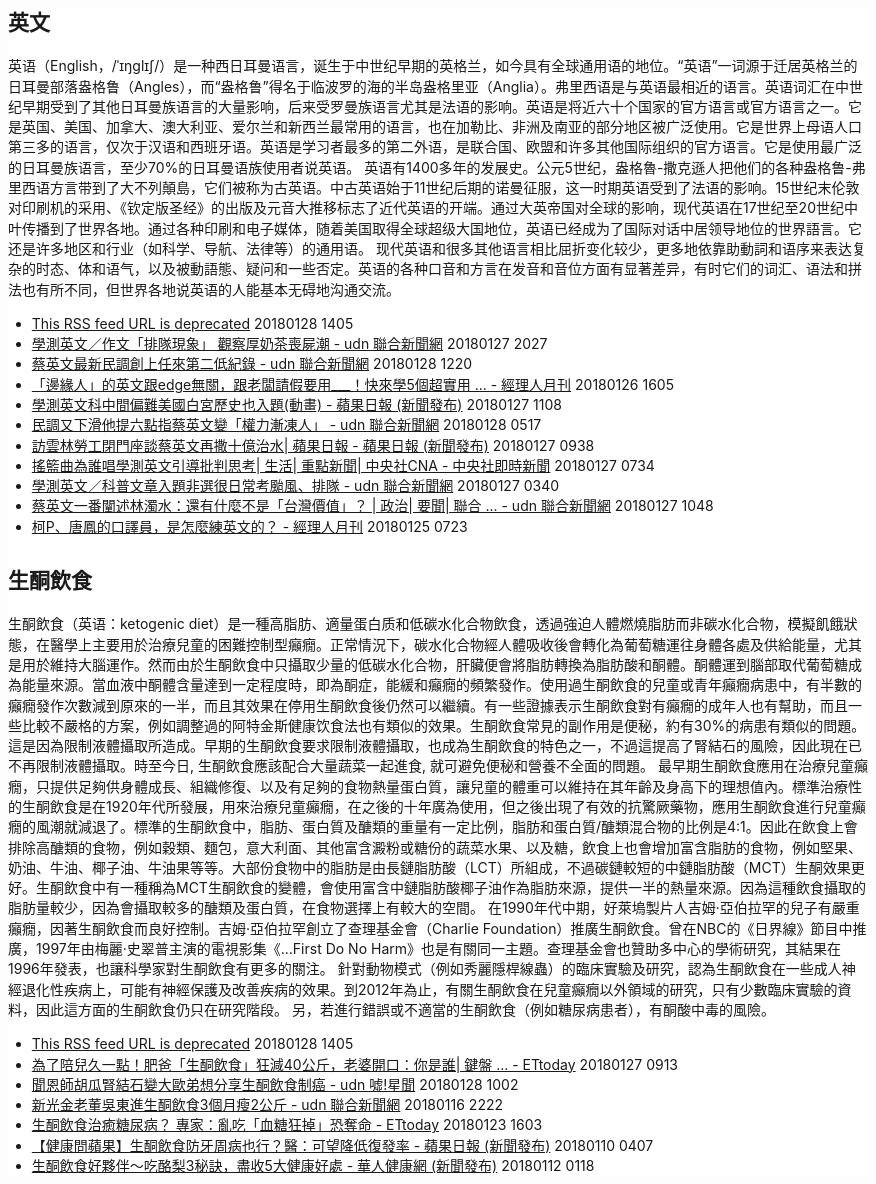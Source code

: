 ## 英文

英语（English，/ˈɪŋɡlɪʃ/）是一种西日耳曼语言，诞生于中世纪早期的英格兰，如今具有全球通用语的地位。“英语”一词源于迁居英格兰的日耳曼部落盎格鲁（Angles），而“盎格鲁”得名于临波罗的海的半岛盎格里亚（Anglia）。弗里西语是与英语最相近的语言。英语词汇在中世纪早期受到了其他日耳曼族语言的大量影响，后来受罗曼族语言尤其是法语的影响。英语是将近六十个国家的官方语言或官方语言之一。它是英国、美国、加拿大、澳大利亚、爱尔兰和新西兰最常用的语言，也在加勒比、非洲及南亚的部分地区被广泛使用。它是世界上母语人口第三多的语言，仅次于汉语和西班牙语。英语是学习者最多的第二外语，是联合国、欧盟和许多其他国际组织的官方语言。它是使用最广泛的日耳曼族语言，至少70%的日耳曼语族使用者说英语。
英语有1400多年的发展史。公元5世纪，盎格魯-撒克遜人把他们的各种盎格鲁-弗里西语方言带到了大不列顛島，它们被称为古英语。中古英语始于11世纪后期的诺曼征服，这一时期英语受到了法语的影响。15世纪末伦敦对印刷机的采用、《钦定版圣经》的出版及元音大推移标志了近代英语的开端。通过大英帝国对全球的影响，现代英语在17世纪至20世纪中叶传播到了世界各地。通过各种印刷和电子媒体，随着美国取得全球超级大国地位，英语已经成为了国际对话中居领导地位的世界語言。它还是许多地区和行业（如科学、导航、法律等）的通用语。
现代英语和很多其他语言相比屈折变化较少，更多地依靠助動詞和语序来表达复杂的时态、体和语气，以及被動語態、疑问和一些否定。英语的各种口音和方言在发音和音位方面有显著差异，有时它们的词汇、语法和拼法也有所不同，但世界各地说英语的人能基本无碍地沟通交流。


- [This RSS feed URL is deprecated](0 "This RSS feed URL is deprecated") 20180128 1405
- [學測英文／作文「排隊現象」 觀察厚奶茶喪屍潮 - udn 聯合新聞網](https://udn.com/news/story/11319/2953867 "學測英文／作文「排隊現象」 觀察厚奶茶喪屍潮 - udn 聯合新聞網") 20180127 2027
- [蔡英文最新民調創上任來第二低紀錄 - udn 聯合新聞網](https://udn.com/news/story/6656/2954077 "蔡英文最新民調創上任來第二低紀錄 - udn 聯合新聞網") 20180128 1220
- [「邊緣人」的英文跟edge無關，跟老闆請假要用___！快來學5個超實用 ... - 經理人月刊](https://www.managertoday.com.tw/dictionary/cond/55613 "「邊緣人」的英文跟edge無關，跟老闆請假要用___！快來學5個超實用 ... - 經理人月刊") 20180126 1605
- [學測英文科中間偏難美國白宮歷史也入題(動畫) - 蘋果日報 (新聞發布)](https://tw.appledaily.com/new/realtime/20180127/1286786/ "學測英文科中間偏難美國白宮歷史也入題(動畫) - 蘋果日報 (新聞發布)") 20180127 1108
- [民調又下滑他提六點指蔡英文變「權力漸凍人」 - udn 聯合新聞網](https://udn.com/news/story/6656/2954281 "民調又下滑他提六點指蔡英文變「權力漸凍人」 - udn 聯合新聞網") 20180128 0517
- [訪雲林勞工閉門座談蔡英文再撒十億治水| 蘋果日報 - 蘋果日報 (新聞發布)](https://tw.appledaily.com/new/realtime/20180127/1286881/ "訪雲林勞工閉門座談蔡英文再撒十億治水| 蘋果日報 - 蘋果日報 (新聞發布)") 20180127 0938
- [搖籃曲為誰唱學測英文引導批判思考| 生活| 重點新聞| 中央社CNA - 中央社即時新聞](http://www.cna.com.tw/news/firstnews/201801270131-1.aspx "搖籃曲為誰唱學測英文引導批判思考| 生活| 重點新聞| 中央社CNA - 中央社即時新聞") 20180127 0734
- [學測英文／科普文章入題非選很日常考颱風、排隊 - udn 聯合新聞網](https://udn.com/news/story/6925/2952914 "學測英文／科普文章入題非選很日常考颱風、排隊 - udn 聯合新聞網") 20180127 0340
- [蔡英文一番闡述林濁水：還有什麼不是「台灣價值」？ | 政治| 要聞| 聯合 ... - udn 聯合新聞網](https://udn.com/news/story/6656/2952448 "蔡英文一番闡述林濁水：還有什麼不是「台灣價值」？ | 政治| 要聞| 聯合 ... - udn 聯合新聞網") 20180127 1048
- [柯P、唐鳳的口譯員，是怎麼練英文的？ - 經理人月刊](https://www.managertoday.com.tw/articles/view/55607 "柯P、唐鳳的口譯員，是怎麼練英文的？ - 經理人月刊") 20180125 0723

## 生酮飲食

生酮飲食（英语：ketogenic diet）是一種高脂肪、適量蛋白质和低碳水化合物飲食，透過強迫人體燃燒脂肪而非碳水化合物，模擬飢餓狀態，在醫學上主要用於治療兒童的困難控制型癲癇。正常情況下，碳水化合物經人體吸收後會轉化為葡萄糖運往身體各處及供給能量，尤其是用於維持大腦運作。然而由於生酮飲食中只攝取少量的低碳水化合物，肝臟便會將脂肪轉換為脂肪酸和酮體。酮體運到腦部取代葡萄糖成為能量來源。當血液中酮體含量達到一定程度時，即為酮症，能緩和癲癇的頻繁發作。使用過生酮飲食的兒童或青年癲癇病患中，有半數的癲癇發作次數減到原來的一半，而且其效果在停用生酮飲食後仍然可以繼續。有一些證據表示生酮飲食對有癲癇的成年人也有幫助，而且一些比較不嚴格的方案，例如調整過的阿特金斯健康饮食法也有類似的效果。生酮飲食常見的副作用是便秘，約有30%的病患有類似的問題。這是因為限制液體攝取所造成。早期的生酮飲食要求限制液體攝取，也成為生酮飲食的特色之一，不過這提高了腎結石的風險，因此現在已不再限制液體攝取。時至今日, 生酮飲食應該配合大量蔬菜一起進食, 就可避免便秘和營養不全面的問題。
最早期生酮飲食應用在治療兒童癲癇，只提供足夠供身體成長、組織修復、以及有足夠的食物熱量蛋白質，讓兒童的體重可以維持在其年齡及身高下的理想值內。標準治療性的生酮飲食是在1920年代所發展，用來治療兒童癲癇，在之後的十年廣為使用，但之後出現了有效的抗驚厥藥物，應用生酮飲食進行兒童癲癇的風潮就減退了。標準的生酮飲食中，脂肪、蛋白質及醣類的重量有一定比例，脂肪和蛋白質/醣類混合物的比例是4:1。因此在飲食上會排除高醣類的食物，例如穀類、麵包，意大利面、其他富含澱粉或糖份的蔬菜水果、以及糖，飲食上也會增加富含脂肪的食物，例如堅果、奶油、牛油、椰子油、牛油果等等。大部份食物中的脂肪是由長鏈脂肪酸（LCT）所組成，不過碳鏈較短的中鏈脂肪酸（MCT）生酮效果更好。生酮飲食中有一種稱為MCT生酮飲食的變體，會使用富含中鏈脂肪酸椰子油作為脂肪來源，提供一半的熱量來源。因為這種飲食攝取的脂肪量較少，因為會攝取較多的醣類及蛋白質，在食物選擇上有較大的空間。
在1990年代中期，好萊塢製片人吉姆·亞伯拉罕的兒子有嚴重癲癇，因著生酮飲食而良好控制。吉姆·亞伯拉罕創立了查理基金會（Charlie Foundation）推廣生酮飲食。曾在NBC的《日界線》節目中推廣，1997年由梅麗·史翠普主演的電視影集《...First Do No Harm》也是有關同一主題。查理基金會也贊助多中心的學術研究，其結果在1996年發表，也讓科學家對生酮飲食有更多的關注。
針對動物模式（例如秀麗隱桿線蟲）的臨床實驗及研究，認為生酮飲食在一些成人神經退化性疾​​病上，可能有神經保護及改善疾病的效果。到2012年為止，有關生酮飲食在兒童癲癇以外領域的研究，只有少數臨床實驗的資料，因此這方面的生酮飲食仍只在研究階段。 另，若進行錯誤或不適當的生酮飲食（例如糖尿病患者），有酮酸中毒的風險。
- [This RSS feed URL is deprecated](0 "This RSS feed URL is deprecated") 20180128 1405
- [為了陪兒久一點！肥爸「生酮飲食」狂減40公斤，老婆開口：你是誰| 鍵盤 ... - ETtoday](https://www.ettoday.net/dalemon/post/33253 "為了陪兒久一點！肥爸「生酮飲食」狂減40公斤，老婆開口：你是誰| 鍵盤 ... - ETtoday") 20180127 0913
- [聞恩師胡瓜腎結石變大歐弟想分享生酮飲食制癌 - udn 噓!星聞](https://stars.udn.com/star/story/10091/2954714 "聞恩師胡瓜腎結石變大歐弟想分享生酮飲食制癌 - udn 噓!星聞") 20180128 1002
- [新光金老董吳東進生酮飲食3個月瘦2公斤 - udn 聯合新聞網](https://udn.com/news/story/7239/2934054 "新光金老董吳東進生酮飲食3個月瘦2公斤 - udn 聯合新聞網") 20180116 2222
- [生酮飲食治癒糖尿病？ 專家：亂吃「血糖狂掉」恐奪命 - ETtoday](https://www.ettoday.net/news/20180124/1098813.htm "生酮飲食治癒糖尿病？ 專家：亂吃「血糖狂掉」恐奪命 - ETtoday") 20180123 1603
- [【健康問蘋果】生酮飲食防牙周病也行？醫：可望降低復發率 - 蘋果日報 (新聞發布)](https://tw.appledaily.com/new/realtime/20180110/1270618/ "【健康問蘋果】生酮飲食防牙周病也行？醫：可望降低復發率 - 蘋果日報 (新聞發布)") 20180110 0407
- [生酮飲食好夥伴～吃酪梨3秘訣，盡收5大健康好處 - 華人健康網 (新聞發布)](https://www.top1health.com/Article/56420 "生酮飲食好夥伴～吃酪梨3秘訣，盡收5大健康好處 - 華人健康網 (新聞發布)") 20180112 0118